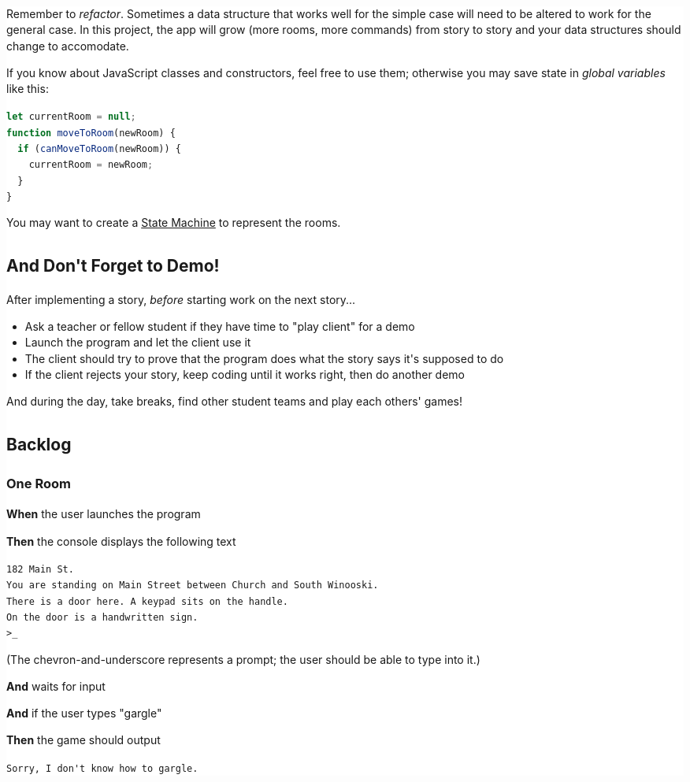 Remember to *refactor*. Sometimes a data structure that works well for the simple case will need to be altered to work for the general case. In this project, the app will grow (more rooms, more commands) from story to story and your data structures should change to accomodate.

If you know about JavaScript classes and constructors, feel free to use them; otherwise you may save state in *global variables* like this:

```js
let currentRoom = null;
function moveToRoom(newRoom) {
  if (canMoveToRoom(newRoom)) {
    currentRoom = newRoom;
  }
}
```

You may want to create a [State Machine](/lessons/cs/state_machines) to represent the rooms.

## And Don't Forget to Demo!

After implementing a story, *before* starting work on the next story...

* Ask a teacher or fellow student if they have time to "play client" for a demo
* Launch the program and let the client use it
* The client should try to prove that the program does what the story says it's supposed to do
* If the client rejects your story, keep coding until it works right, then do another demo

And during the day, take breaks, find other student teams and play each others' games!

## Backlog


### One Room

**When** the user launches the program

**Then** the console displays the following text

```
182 Main St.
You are standing on Main Street between Church and South Winooski.
There is a door here. A keypad sits on the handle.
On the door is a handwritten sign.
>_
```

(The chevron-and-underscore represents a prompt; the user should be able to type into it.)

**And** waits for input

**And** if the user types "gargle"

**Then** the game should output

```
Sorry, I don't know how to gargle.
```

